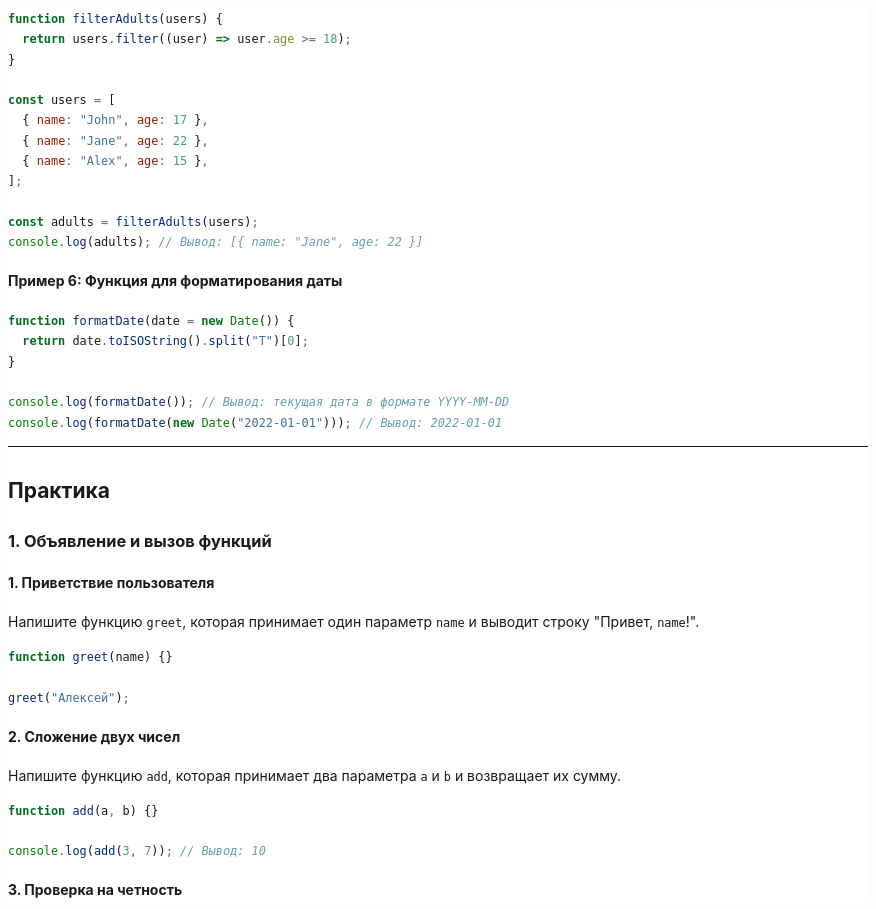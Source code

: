 ```javascript
function filterAdults(users) {
  return users.filter((user) => user.age >= 18);
}

const users = [
  { name: "John", age: 17 },
  { name: "Jane", age: 22 },
  { name: "Alex", age: 15 },
];

const adults = filterAdults(users);
console.log(adults); // Вывод: [{ name: "Jane", age: 22 }]
```

#### Пример 6: Функция для форматирования даты

```javascript
function formatDate(date = new Date()) {
  return date.toISOString().split("T")[0];
}

console.log(formatDate()); // Вывод: текущая дата в формате YYYY-MM-DD
console.log(formatDate(new Date("2022-01-01"))); // Вывод: 2022-01-01
```

---

## **Практика**

### 1. **Объявление и вызов функций**

#### 1. **Приветствие пользователя**

Напишите функцию `greet`, которая принимает один параметр `name` и выводит строку "Привет, `name`!".

```javascript
function greet(name) {}

greet("Алексей");
```

#### 2. **Сложение двух чисел**

Напишите функцию `add`, которая принимает два параметра `a` и `b` и возвращает их сумму.

```javascript
function add(a, b) {}

console.log(add(3, 7)); // Вывод: 10
```

#### 3. **Проверка на четность**

